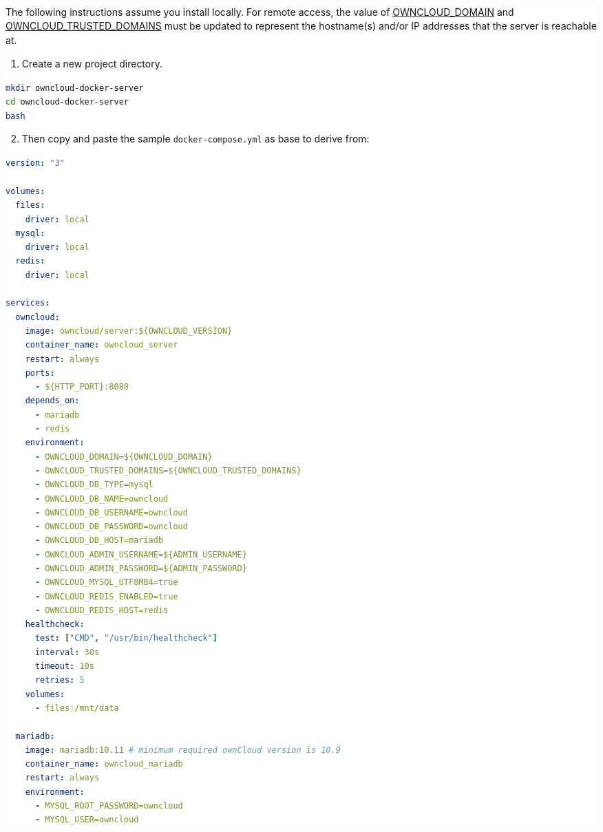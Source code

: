 The following instructions assume you install locally. For remote access, the value of [OWNCLOUD\_DOMAIN](https://doc.owncloud.com/server/10.15/admin_manual/configuration/server/config_sample_php_parameters.html#override-cli-url) and [OWNCLOUD\_TRUSTED\_DOMAINS](https://doc.owncloud.com/server/10.15/admin_manual/configuration/server/config_sample_php_parameters.html#define-list-of-trusted-domains-that-users-can-log-into) must be updated to represent the hostname(s) and/or IP addresses that the server is reachable at.

1. Create a new project directory.

```bash
mkdir owncloud-docker-server
cd owncloud-docker-server
bash
```
2. Then copy and paste the sample `docker-compose.yml` as base to derive from:

```yml
version: "3"

volumes:
  files:
    driver: local
  mysql:
    driver: local
  redis:
    driver: local

services:
  owncloud:
    image: owncloud/server:${OWNCLOUD_VERSION}
    container_name: owncloud_server
    restart: always
    ports:
      - ${HTTP_PORT}:8080
    depends_on:
      - mariadb
      - redis
    environment:
      - OWNCLOUD_DOMAIN=${OWNCLOUD_DOMAIN}
      - OWNCLOUD_TRUSTED_DOMAINS=${OWNCLOUD_TRUSTED_DOMAINS}
      - OWNCLOUD_DB_TYPE=mysql
      - OWNCLOUD_DB_NAME=owncloud
      - OWNCLOUD_DB_USERNAME=owncloud
      - OWNCLOUD_DB_PASSWORD=owncloud
      - OWNCLOUD_DB_HOST=mariadb
      - OWNCLOUD_ADMIN_USERNAME=${ADMIN_USERNAME}
      - OWNCLOUD_ADMIN_PASSWORD=${ADMIN_PASSWORD}
      - OWNCLOUD_MYSQL_UTF8MB4=true
      - OWNCLOUD_REDIS_ENABLED=true
      - OWNCLOUD_REDIS_HOST=redis
    healthcheck:
      test: ["CMD", "/usr/bin/healthcheck"]
      interval: 30s
      timeout: 10s
      retries: 5
    volumes:
      - files:/mnt/data

  mariadb:
    image: mariadb:10.11 # minimum required ownCloud version is 10.9
    container_name: owncloud_mariadb
    restart: always
    environment:
      - MYSQL_ROOT_PASSWORD=owncloud
      - MYSQL_USER=owncloud
```